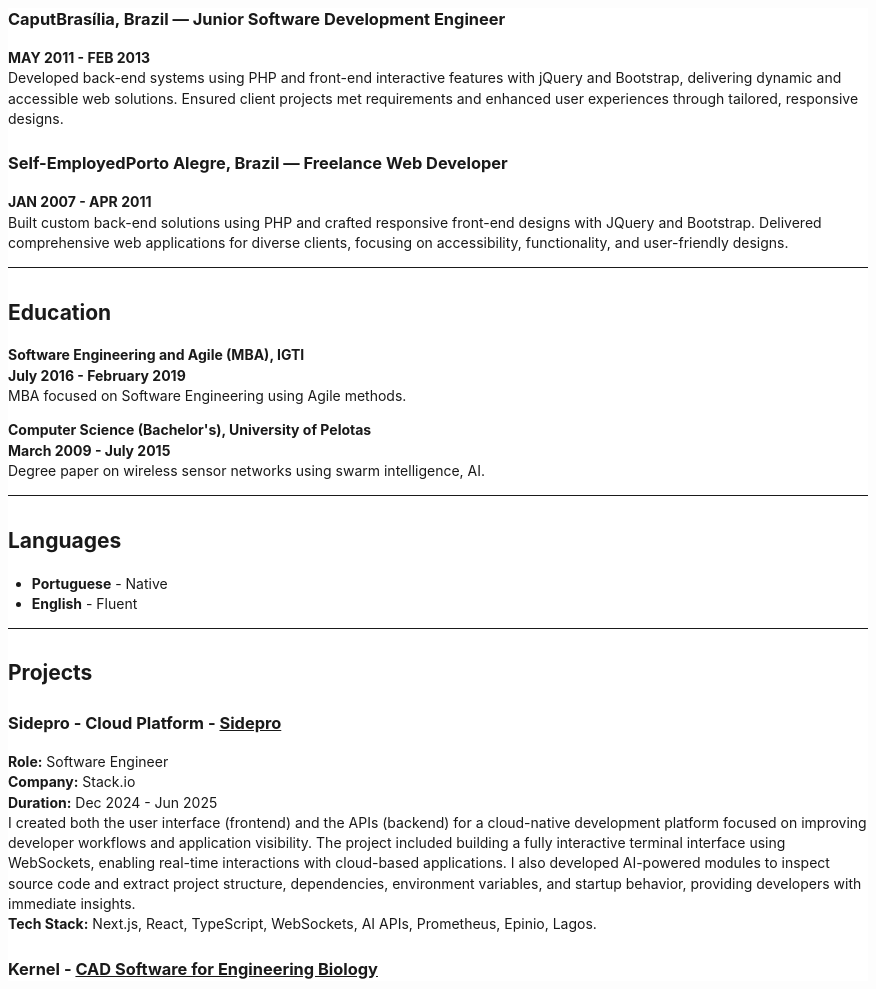 <h3>Caput<span>Brasília, Brazil — Junior Software Development Engineer</span></h3>

**MAY 2011 - FEB 2013**  
Developed back-end systems using PHP and front-end interactive features with jQuery and Bootstrap, delivering dynamic and accessible web solutions. Ensured client projects met requirements and enhanced user experiences through tailored, responsive designs.

<h3>Self-Employed<span>Porto Alegre, Brazil — Freelance Web Developer</span></h3>

**JAN 2007 - APR 2011**  
Built custom back-end solutions using PHP and crafted responsive front-end designs with JQuery and Bootstrap. Delivered comprehensive web applications for diverse clients, focusing on accessibility, functionality, and user-friendly designs.

---

## Education

**Software Engineering and Agile (MBA), IGTI**  
**July 2016 - February 2019**  
MBA focused on Software Engineering using Agile methods.



**Computer Science (Bachelor's), University of Pelotas**  
**March 2009 - July 2015**  
Degree paper on wireless sensor networks using swarm intelligence, AI.

---

## Languages

- **Portuguese** - Native
- **English** - Fluent

---

<h2 id="projects">Projects</h2>

<h3>Sidepro - Cloud Platform<span> - <a href="https://platform.beta.sidepro.app" target="_blank">Sidepro</a></span></h3>

**Role:** Software Engineer  
**Company:** Stack.io  
**Duration:** Dec 2024 - Jun 2025  
I created both the user interface (frontend) and the APIs (backend) for a cloud-native development platform focused on improving developer workflows and application visibility. The project included building a fully interactive terminal interface using WebSockets, enabling real-time interactions with cloud-based applications. I also developed AI-powered modules to inspect source code and extract project structure, dependencies, environment variables, and startup behavior, providing developers with immediate insights.  
**Tech Stack:** Next.js, React, TypeScript, WebSockets, AI APIs, Prometheus, Epinio, Lagos.

<h3>Kernel<span> - <a href="https://www.asimov.com/kernel" target="_blank">CAD Software for Engineering Biology</a></span></h3>

